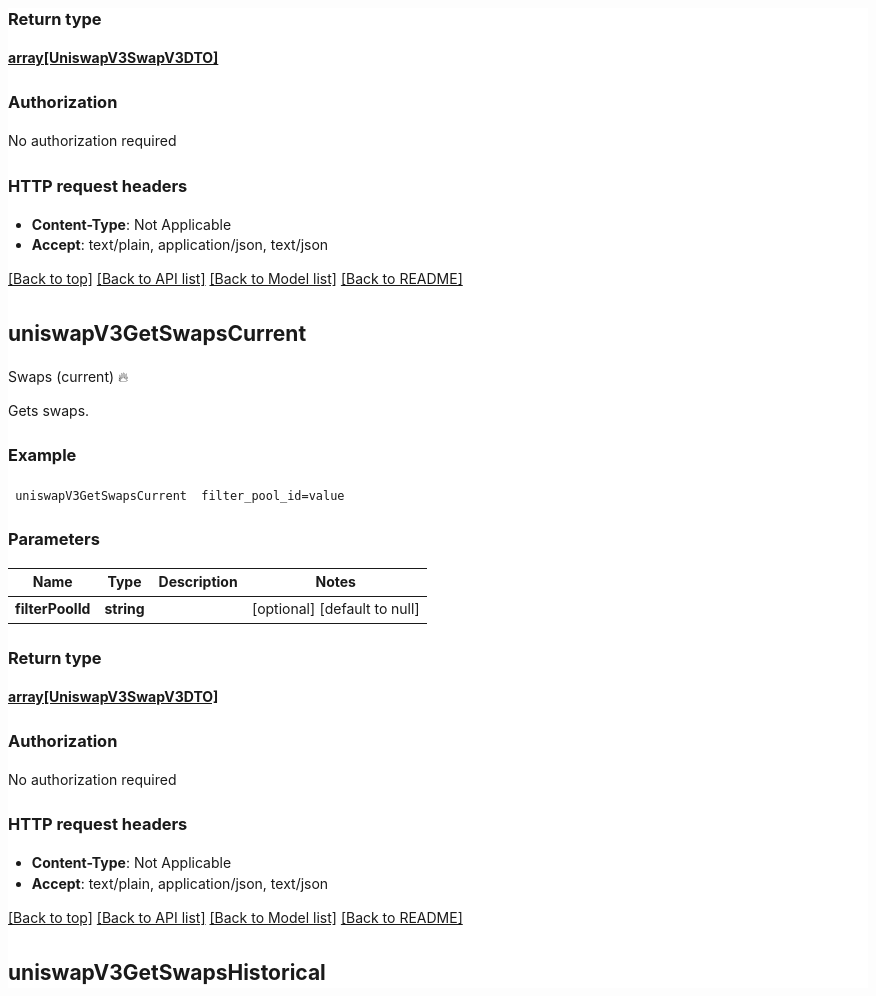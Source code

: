 ### Return type

[**array[UniswapV3SwapV3DTO]**](UniswapV3SwapV3DTO.md)

### Authorization

No authorization required

### HTTP request headers

- **Content-Type**: Not Applicable
- **Accept**: text/plain, application/json, text/json

[[Back to top]](#) [[Back to API list]](../README.md#documentation-for-api-endpoints) [[Back to Model list]](../README.md#documentation-for-models) [[Back to README]](../README.md)


## uniswapV3GetSwapsCurrent

Swaps (current) 🔥

Gets swaps.

### Example

```bash
 uniswapV3GetSwapsCurrent  filter_pool_id=value
```

### Parameters


Name | Type | Description  | Notes
------------- | ------------- | ------------- | -------------
 **filterPoolId** | **string** |  | [optional] [default to null]

### Return type

[**array[UniswapV3SwapV3DTO]**](UniswapV3SwapV3DTO.md)

### Authorization

No authorization required

### HTTP request headers

- **Content-Type**: Not Applicable
- **Accept**: text/plain, application/json, text/json

[[Back to top]](#) [[Back to API list]](../README.md#documentation-for-api-endpoints) [[Back to Model list]](../README.md#documentation-for-models) [[Back to README]](../README.md)


## uniswapV3GetSwapsHistorical
